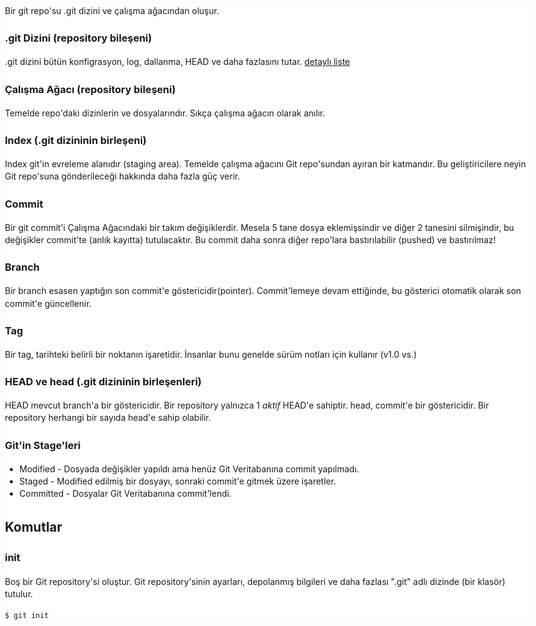 Bir git repo'su .git dizini ve çalışma ağacından oluşur. 

### .git Dizini (repository bileşeni)

.git dizini bütün konfigrasyon, log, dallanma, HEAD ve daha fazlasını tutar.
[detaylı liste](https://gitready.com/advanced/2009/03/23/whats-inside-your-git-directory.html)

### Çalışma Ağacı (repository bileşeni)

Temelde repo'daki dizinlerin ve dosyalarındır. Sıkça çalışma ağacın olarak anılır.

### Index (.git dizininin birleşeni)

Index git'in evreleme alanıdır (staging area). Temelde çalışma ağacını Git repo'sundan 
ayıran bir katmandır. Bu geliştiricilere neyin Git repo'suna gönderileceği hakkında daha 
fazla güç verir. 

### Commit

Bir git commit'i Çalışma Ağacındaki bir takım değişiklerdir. Mesela 5 tane dosya
eklemişsindir ve diğer 2 tanesini silmişindir, bu değişikler commit'te (anlık kayıtta) 
tutulacaktır. Bu commit daha sonra diğer repo'lara bastırılabilir (pushed) ve bastırılmaz!

### Branch

Bir branch esasen yaptığın son commit'e göstericidir(pointer). Commit'lemeye devam ettiğinde,
bu gösterici otomatik olarak son commit'e güncellenir.

### Tag

Bir tag, tarihteki belirli bir noktanın işaretidir. İnsanlar bunu genelde 
sürüm notları için kullanır (v1.0 vs.)

### HEAD ve head (.git dizininin birleşenleri)

HEAD mevcut branch'a bir göstericidir. Bir repository yalnızca 1 *aktif*
HEAD'e sahiptir.
head, commit'e bir göstericidir. Bir repository herhangi bir sayıda head'e sahip olabilir.

### Git'in Stage'leri
* Modified - Dosyada değişikler yapıldı ama henüz Git Veritabanına commit yapılmadı.
* Staged - Modified edilmiş bir dosyayı, sonraki commit'e gitmek üzere işaretler.
* Committed - Dosyalar Git Veritabanına commit'lendi.  

## Komutlar

### init

Boş bir Git repository'si oluştur. Git repository'sinin ayarları, depolanmış
bilgileri ve daha fazlası ".git" adlı dizinde (bir klasör) tutulur.

```bash
$ git init
```
